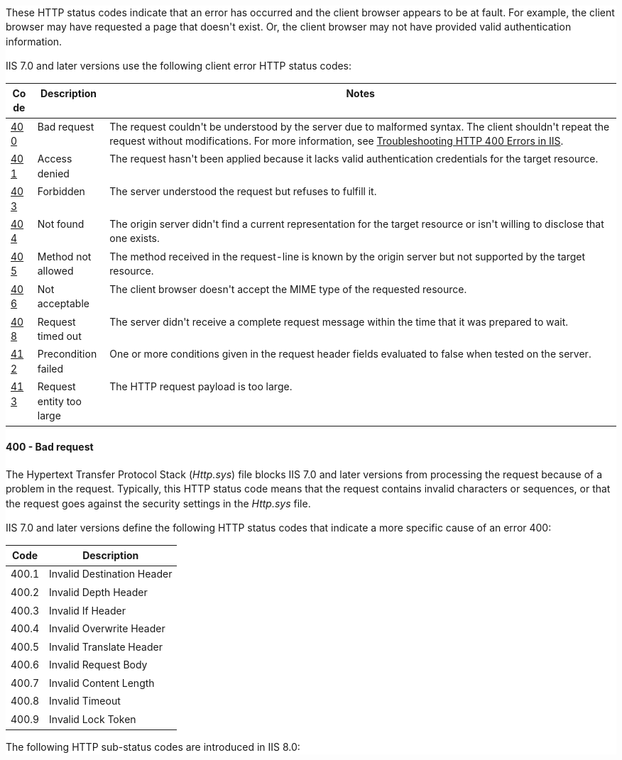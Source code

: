 These HTTP status codes indicate that an error has occurred and the client browser appears to be at fault. For example, the client browser may have requested a page that doesn't exist. Or, the client browser may not have provided valid authentication information.

IIS 7.0 and later versions use the following client error HTTP status codes:

| Code | Description | Notes |
|---|---|---|
| [400](#400---bad-request) | Bad request | The request couldn't be understood by the server due to malformed syntax. The client shouldn't repeat the request without modifications. For more information, see [Troubleshooting HTTP 400 Errors in IIS](/iis/troubleshoot/diagnosing-http-errors/troubleshooting-http-400-errors-in-iis). |
| [401](#401---access-denied) | Access denied | The request hasn't been applied because it lacks valid authentication credentials for the target resource. |
| [403](#403---forbidden) | Forbidden | The server understood the request but refuses to fulfill it. |
| [404](#404---not-found) | Not found | The origin server didn't find a current representation for the target resource or isn't willing to disclose that one exists. |
| [405](#405-406-408-412-and-413) | Method not allowed | The method received in the request-line is known by the origin server but not supported by the target resource. |
| [406](#405-406-408-412-and-413) | Not acceptable | The client browser doesn't accept the MIME type of the requested resource. |
| [408](#405-406-408-412-and-413) | Request timed out | The server didn't receive a complete request message within the time that it was prepared to wait. |
| [412](#405-406-408-412-and-413) | Precondition failed | One or more conditions given in the request header fields evaluated to false when tested on the server. |
| [413](#405-406-408-412-and-413) | Request entity too large | The HTTP request payload is too large. |

#### 400 - Bad request

The Hypertext Transfer Protocol Stack (_Http.sys_) file blocks IIS 7.0 and later versions from processing the request because of a problem in the request. Typically, this HTTP status code means that the request contains invalid characters or sequences, or that the request goes against the security settings in the _Http.sys_ file.

IIS 7.0 and later versions define the following HTTP status codes that indicate a more specific cause of an error 400:

| Code | Description |
|---|---|
| 400.1 | Invalid Destination Header |
| 400.2 | Invalid Depth Header |
| 400.3 | Invalid If Header |
| 400.4 | Invalid Overwrite Header |
| 400.5 | Invalid Translate Header |
| 400.6 | Invalid Request Body |
| 400.7 | Invalid Content Length |
| 400.8 | Invalid Timeout |
| 400.9 | Invalid Lock Token |

The following HTTP sub-status codes are introduced in IIS 8.0:
